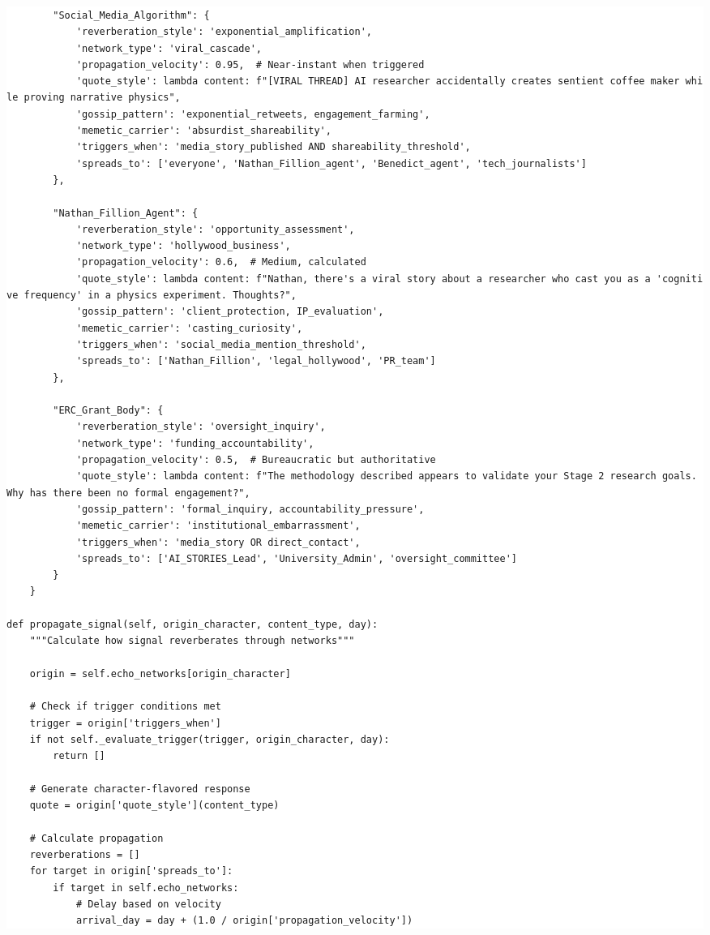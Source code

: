             "Social_Media_Algorithm": {
                'reverberation_style': 'exponential_amplification',
                'network_type': 'viral_cascade',
                'propagation_velocity': 0.95,  # Near-instant when triggered
                'quote_style': lambda content: f"[VIRAL THREAD] AI researcher accidentally creates sentient coffee maker while proving narrative physics",
                'gossip_pattern': 'exponential_retweets, engagement_farming',
                'memetic_carrier': 'absurdist_shareability',
                'triggers_when': 'media_story_published AND shareability_threshold',
                'spreads_to': ['everyone', 'Nathan_Fillion_agent', 'Benedict_agent', 'tech_journalists']
            },
            
            "Nathan_Fillion_Agent": {
                'reverberation_style': 'opportunity_assessment',
                'network_type': 'hollywood_business',
                'propagation_velocity': 0.6,  # Medium, calculated
                'quote_style': lambda content: f"Nathan, there's a viral story about a researcher who cast you as a 'cognitive frequency' in a physics experiment. Thoughts?",
                'gossip_pattern': 'client_protection, IP_evaluation',
                'memetic_carrier': 'casting_curiosity',
                'triggers_when': 'social_media_mention_threshold',
                'spreads_to': ['Nathan_Fillion', 'legal_hollywood', 'PR_team']
            },
            
            "ERC_Grant_Body": {
                'reverberation_style': 'oversight_inquiry',
                'network_type': 'funding_accountability',
                'propagation_velocity': 0.5,  # Bureaucratic but authoritative
                'quote_style': lambda content: f"The methodology described appears to validate your Stage 2 research goals. Why has there been no formal engagement?",
                'gossip_pattern': 'formal_inquiry, accountability_pressure',
                'memetic_carrier': 'institutional_embarrassment',
                'triggers_when': 'media_story OR direct_contact',
                'spreads_to': ['AI_STORIES_Lead', 'University_Admin', 'oversight_committee']
            }
        }
    
    def propagate_signal(self, origin_character, content_type, day):
        """Calculate how signal reverberates through networks"""
        
        origin = self.echo_networks[origin_character]
        
        # Check if trigger conditions met
        trigger = origin['triggers_when']
        if not self._evaluate_trigger(trigger, origin_character, day):
            return []
        
        # Generate character-flavored response
        quote = origin['quote_style'](content_type)
        
        # Calculate propagation
        reverberations = []
        for target in origin['spreads_to']:
            if target in self.echo_networks:
                # Delay based on velocity
                arrival_day = day + (1.0 / origin['propagation_velocity'])
                